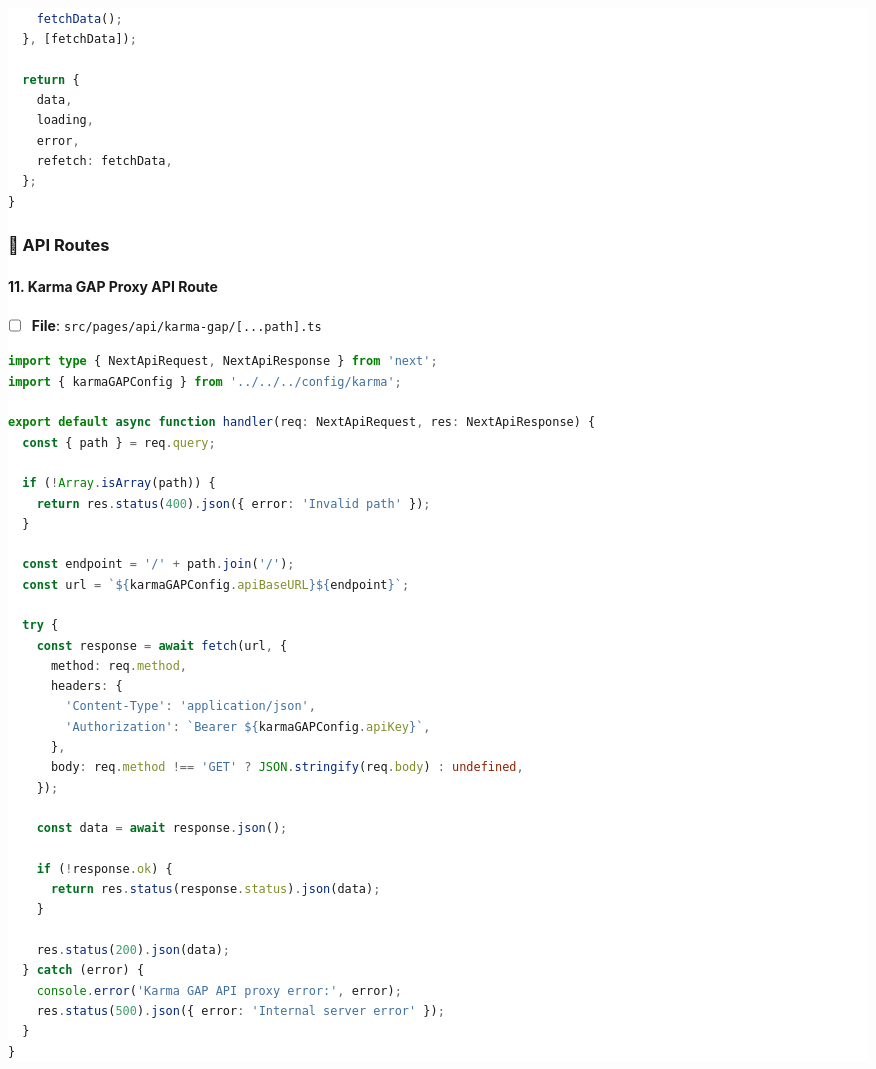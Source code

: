 ```typescript
    fetchData();
  }, [fetchData]);

  return {
    data,
    loading,
    error,
    refetch: fetchData,
  };
}
```

### 📡 API Routes

#### 11. Karma GAP Proxy API Route
- [ ] **File**: `src/pages/api/karma-gap/[...path].ts`
```typescript
import type { NextApiRequest, NextApiResponse } from 'next';
import { karmaGAPConfig } from '../../../config/karma';

export default async function handler(req: NextApiRequest, res: NextApiResponse) {
  const { path } = req.query;
  
  if (!Array.isArray(path)) {
    return res.status(400).json({ error: 'Invalid path' });
  }

  const endpoint = '/' + path.join('/');
  const url = `${karmaGAPConfig.apiBaseURL}${endpoint}`;

  try {
    const response = await fetch(url, {
      method: req.method,
      headers: {
        'Content-Type': 'application/json',
        'Authorization': `Bearer ${karmaGAPConfig.apiKey}`,
      },
      body: req.method !== 'GET' ? JSON.stringify(req.body) : undefined,
    });

    const data = await response.json();
    
    if (!response.ok) {
      return res.status(response.status).json(data);
    }

    res.status(200).json(data);
  } catch (error) {
    console.error('Karma GAP API proxy error:', error);
    res.status(500).json({ error: 'Internal server error' });
  }
}
```
